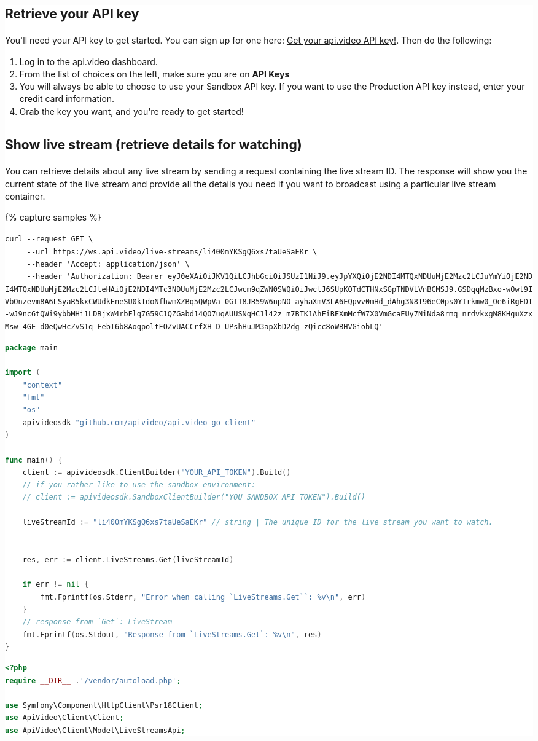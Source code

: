 ## Retrieve your API key

You'll need your API key to get started. You can sign up for one here: [Get your api.video API key!](https://dashboard.api.video/register). Then do the following: 

1. Log in to the api.video dashboard. 
2. From the list of choices on the left, make sure you are on **API Keys** 
3. You will always be able to choose to use your Sandbox API key. If you want to use the Production API key instead, enter your credit card information. 
4. Grab the key you want, and you're ready to get started! 

## Show live stream (retrieve details for watching)

You can retrieve details about any live stream by sending a request containing the live stream ID. The response will show you the current state of the live stream and provide all the details you need if you want to broadcast using a particular live stream container. 

{% capture samples %}

```curl
curl --request GET \
     --url https://ws.api.video/live-streams/li400mYKSgQ6xs7taUeSaEKr \
     --header 'Accept: application/json' \
     --header 'Authorization: Bearer eyJ0eXAiOiJKV1QiLCJhbGciOiJSUzI1NiJ9.eyJpYXQiOjE2NDI4MTQxNDUuMjE2Mzc2LCJuYmYiOjE2NDI4MTQxNDUuMjE2Mzc2LCJleHAiOjE2NDI4MTc3NDUuMjE2Mzc2LCJwcm9qZWN0SWQiOiJwclJ6SUpKQTdCTHNxSGpTNDVLVnBCMSJ9.GSDqqMzBxo-wOwl9IVbOnzevm8A6LSyaR5kxCWUdkEneSU0kIdoNfhwmXZBq5QWpVa-0GIT8JR59W6npNO-ayhaXmV3LA6EQpvv0mHd_dAhg3N8T96eC0ps0YIrkmw0_Oe6iRgEDI-wJ9nc6tQWi9ybbMHi1LDBjxW4rbFlq7G59C1QZGabd14QO7uqAUUSNqHC1l42z_m7BTK1AhFiBEXmMcfW7X0VmGcaEUy7NiNda8rmq_nrdvkxgN8KHguXzxMsw_4GE_d0eQwHcZvS1q-FebI6b8AoqpoltFOZvUACCrfXH_D_UPshHuJM3apXbD2dg_zQicc8oWBHVGiobLQ'
```
```go
package main

import (
    "context"
    "fmt"
    "os"
    apivideosdk "github.com/apivideo/api.video-go-client"
)

func main() {
    client := apivideosdk.ClientBuilder("YOUR_API_TOKEN").Build()
    // if you rather like to use the sandbox environment:
    // client := apivideosdk.SandboxClientBuilder("YOU_SANDBOX_API_TOKEN").Build()
        
    liveStreamId := "li400mYKSgQ6xs7taUeSaEKr" // string | The unique ID for the live stream you want to watch.

    
    res, err := client.LiveStreams.Get(liveStreamId)

    if err != nil {
        fmt.Fprintf(os.Stderr, "Error when calling `LiveStreams.Get``: %v\n", err)
    }
    // response from `Get`: LiveStream
    fmt.Fprintf(os.Stdout, "Response from `LiveStreams.Get`: %v\n", res)
}
```
```php
<?php
require __DIR__ .'/vendor/autoload.php';

use Symfony\Component\HttpClient\Psr18Client;
use ApiVideo\Client\Client;
use ApiVideo\Client\Model\LiveStreamsApi;
```